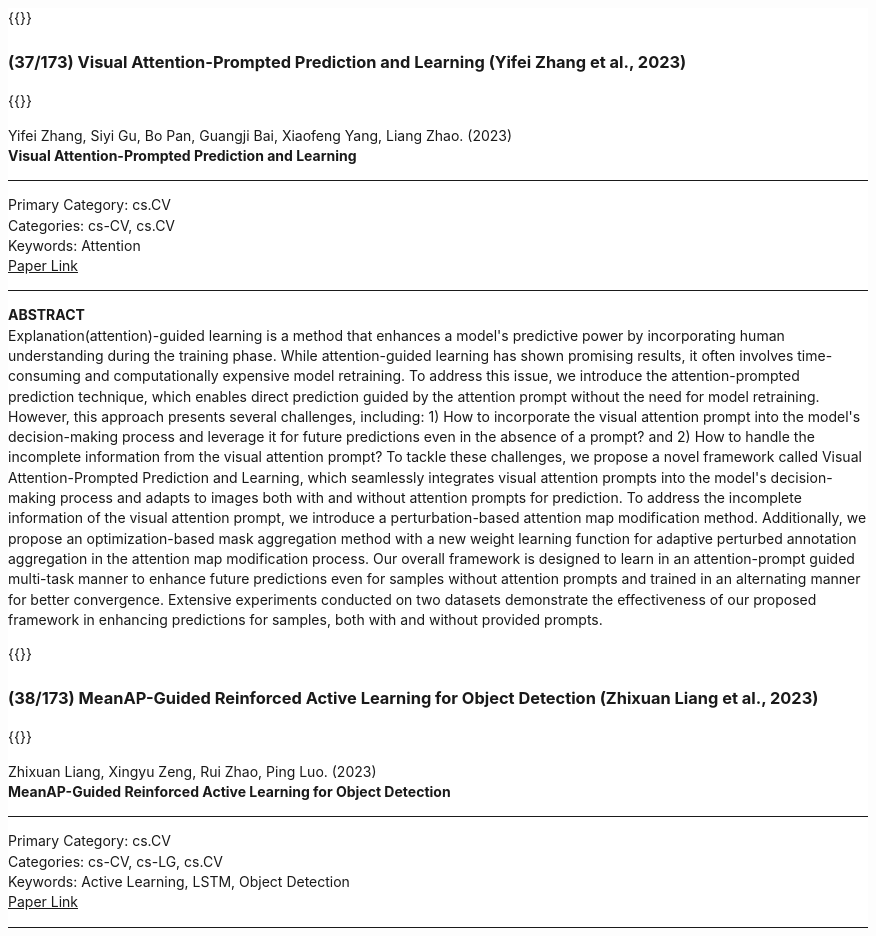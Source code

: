 {{</citation>}}


### (37/173) Visual Attention-Prompted Prediction and Learning (Yifei Zhang et al., 2023)

{{<citation>}}

Yifei Zhang, Siyi Gu, Bo Pan, Guangji Bai, Xiaofeng Yang, Liang Zhao. (2023)  
**Visual Attention-Prompted Prediction and Learning**  

---
Primary Category: cs.CV  
Categories: cs-CV, cs.CV  
Keywords: Attention  
[Paper Link](http://arxiv.org/abs/2310.08420v1)  

---


**ABSTRACT**  
Explanation(attention)-guided learning is a method that enhances a model's predictive power by incorporating human understanding during the training phase. While attention-guided learning has shown promising results, it often involves time-consuming and computationally expensive model retraining. To address this issue, we introduce the attention-prompted prediction technique, which enables direct prediction guided by the attention prompt without the need for model retraining. However, this approach presents several challenges, including: 1) How to incorporate the visual attention prompt into the model's decision-making process and leverage it for future predictions even in the absence of a prompt? and 2) How to handle the incomplete information from the visual attention prompt? To tackle these challenges, we propose a novel framework called Visual Attention-Prompted Prediction and Learning, which seamlessly integrates visual attention prompts into the model's decision-making process and adapts to images both with and without attention prompts for prediction. To address the incomplete information of the visual attention prompt, we introduce a perturbation-based attention map modification method. Additionally, we propose an optimization-based mask aggregation method with a new weight learning function for adaptive perturbed annotation aggregation in the attention map modification process. Our overall framework is designed to learn in an attention-prompt guided multi-task manner to enhance future predictions even for samples without attention prompts and trained in an alternating manner for better convergence. Extensive experiments conducted on two datasets demonstrate the effectiveness of our proposed framework in enhancing predictions for samples, both with and without provided prompts.

{{</citation>}}


### (38/173) MeanAP-Guided Reinforced Active Learning for Object Detection (Zhixuan Liang et al., 2023)

{{<citation>}}

Zhixuan Liang, Xingyu Zeng, Rui Zhao, Ping Luo. (2023)  
**MeanAP-Guided Reinforced Active Learning for Object Detection**  

---
Primary Category: cs.CV  
Categories: cs-CV, cs-LG, cs.CV  
Keywords: Active Learning, LSTM, Object Detection  
[Paper Link](http://arxiv.org/abs/2310.08387v1)  

---